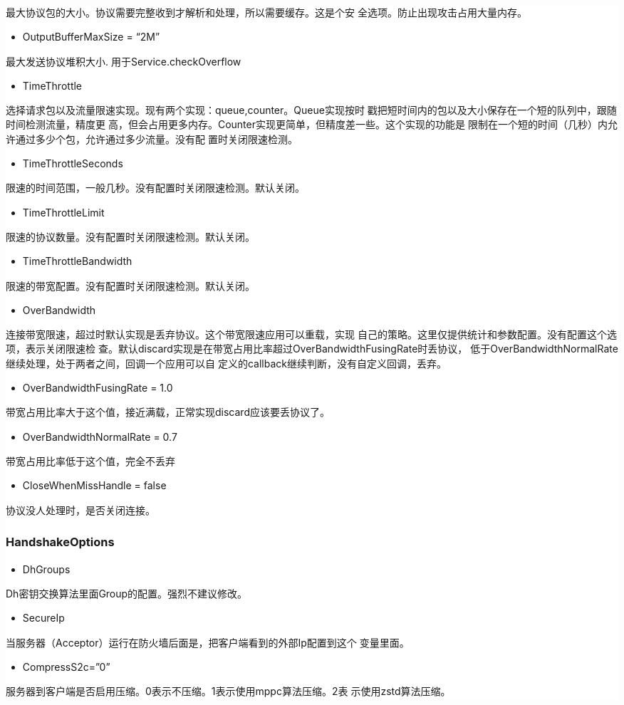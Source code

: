 最大协议包的大小。协议需要完整收到才解析和处理，所以需要缓存。这是个安
全选项。防止出现攻击占用大量内存。

* OutputBufferMaxSize = “2M”

最大发送协议堆积大小. 用于Service.checkOverflow

* TimeThrottle

选择请求包以及流量限速实现。现有两个实现：queue,counter。Queue实现按时
戳把短时间内的包以及大小保存在一个短的队列中，跟随时间检测流量，精度更
高，但会占用更多内存。Counter实现更简单，但精度差一些。这个实现的功能是
限制在一个短的时间（几秒）内允许通过多少个包，允许通过多少流量。没有配
置时关闭限速检测。

* TimeThrottleSeconds

限速的时间范围，一般几秒。没有配置时关闭限速检测。默认关闭。

* TimeThrottleLimit

限速的协议数量。没有配置时关闭限速检测。默认关闭。

* TimeThrottleBandwidth

限速的带宽配置。没有配置时关闭限速检测。默认关闭。

* OverBandwidth

连接带宽限速，超过时默认实现是丢弃协议。这个带宽限速应用可以重载，实现
自己的策略。这里仅提供统计和参数配置。没有配置这个选项，表示关闭限速检
查。默认discard实现是在带宽占用比率超过OverBandwidthFusingRate时丢协议，
低于OverBandwidthNormalRate继续处理，处于两者之间，回调一个应用可以自
定义的callback继续判断，没有自定义回调，丢弃。

* OverBandwidthFusingRate = 1.0

带宽占用比率大于这个值，接近满载，正常实现discard应该要丢协议了。

* OverBandwidthNormalRate = 0.7

带宽占用比率低于这个值，完全不丢弃

* CloseWhenMissHandle = false

协议没人处理时，是否关闭连接。

### HandshakeOptions
* DhGroups

Dh密钥交换算法里面Group的配置。强烈不建议修改。

* SecureIp

当服务器（Acceptor）运行在防火墙后面是，把客户端看到的外部Ip配置到这个
变量里面。

* CompressS2c=”0”

服务器到客户端是否启用压缩。0表示不压缩。1表示使用mppc算法压缩。2表
示使用zstd算法压缩。
